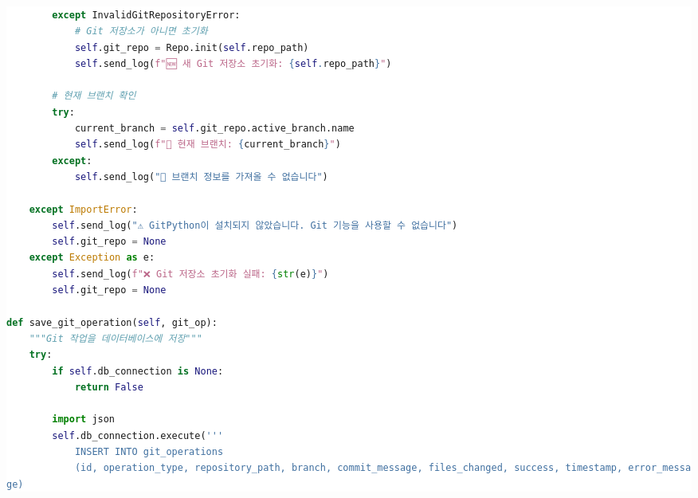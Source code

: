 ```python
        except InvalidGitRepositoryError:
            # Git 저장소가 아니면 초기화
            self.git_repo = Repo.init(self.repo_path)
            self.send_log(f"🆕 새 Git 저장소 초기화: {self.repo_path}")
        
        # 현재 브랜치 확인
        try:
            current_branch = self.git_repo.active_branch.name
            self.send_log(f"🌿 현재 브랜치: {current_branch}")
        except:
            self.send_log("🌿 브랜치 정보를 가져올 수 없습니다")
        
    except ImportError:
        self.send_log("⚠️ GitPython이 설치되지 않았습니다. Git 기능을 사용할 수 없습니다")
        self.git_repo = None
    except Exception as e:
        self.send_log(f"❌ Git 저장소 초기화 실패: {str(e)}")
        self.git_repo = None

def save_git_operation(self, git_op):
    """Git 작업을 데이터베이스에 저장"""
    try:
        if self.db_connection is None:
            return False
        
        import json
        self.db_connection.execute('''
            INSERT INTO git_operations 
            (id, operation_type, repository_path, branch, commit_message, files_changed, success, timestamp, error_message)
